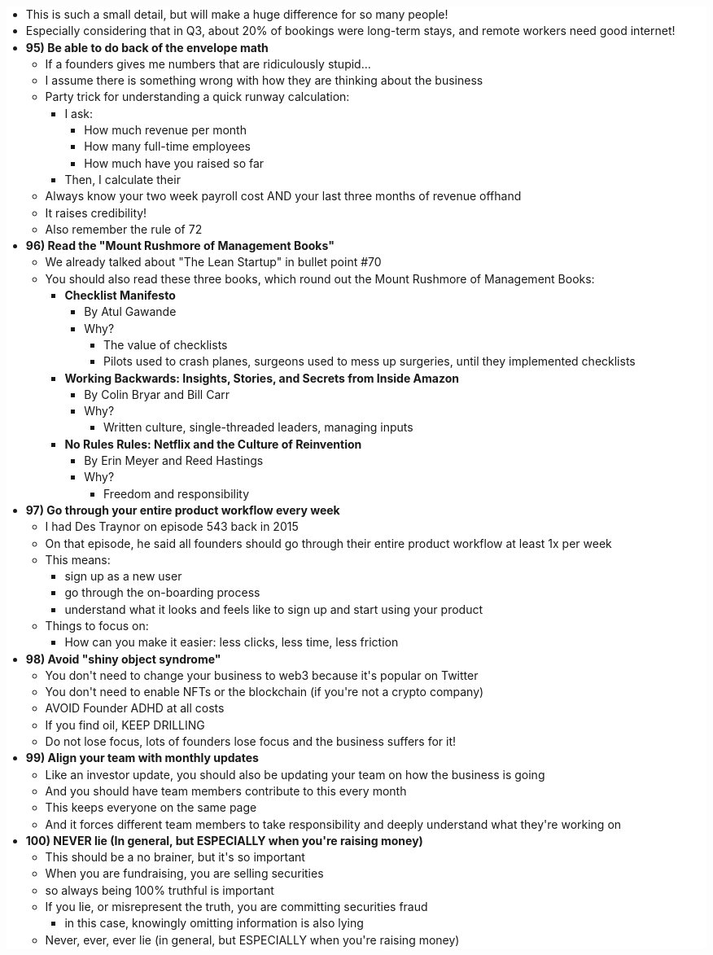   - This is such a small detail, but will make a huge difference for so many people!
  - Especially considering that in Q3, about 20% of bookings were long-term stays, and remote workers need good internet!
- **95) Be able to do back of the envelope math**
  - If a founders gives me numbers that are ridiculously stupid...
  - I assume there is something wrong with how they are thinking about the business
  - Party trick for understanding a quick runway calculation:
    - I ask:
      - How much revenue per month
      - How many full-time employees
      - How much have you raised so far
    - Then, I calculate their
  - Always know your two week payroll cost AND your last three months of revenue offhand
  - It raises credibility!
  - Also remember the rule of 72
- **96) Read the "Mount Rushmore of Management Books"**
  - We already talked about "The Lean Startup" in bullet point #70
  - You should also read these three books, which round out the Mount Rushmore of Management Books:
    - **Checklist Manifesto**
      - By Atul Gawande
      - Why?
        - The value of checklists
        - Pilots used to crash planes, surgeons used to mess up surgeries, until they implemented checklists
    - **Working Backwards: Insights, Stories, and Secrets from Inside Amazon**
      - By Colin Bryar and Bill Carr
      - Why?
        - Written culture, single-threaded leaders, managing inputs
    - **No Rules Rules: Netflix and the Culture of Reinvention**
      - By Erin Meyer and Reed Hastings
      - Why?
        - Freedom and responsibility
- **97) Go through your entire product workflow every week**
  - I had Des Traynor on episode 543 back in 2015
  - On that episode, he said all founders should go through their entire product workflow at least 1x per week
  - This means:
    - sign up as a new user
    - go through the on-boarding process
    - understand what it looks and feels like to sign up and start using your product
  - Things to focus on:
    - How can you make it easier: less clicks, less time, less friction
- **98) Avoid "shiny object syndrome"**
  - You don't need to change your business to web3 because it's popular on Twitter
  - You don't need to enable NFTs or the blockchain (if you're not a crypto company)
  - AVOID Founder ADHD at all costs
  - If you find oil, KEEP DRILLING
  - Do not lose focus, lots of founders lose focus and the business suffers for it!
- **99) Align your team with monthly updates**
  - Like an investor update, you should also be updating your team on how the business is going
  - And you should have team members contribute to this every month
  - This keeps everyone on the same page
  - And it forces different team members to take responsibility and deeply understand what they're working on
- **100) NEVER lie (In general, but ESPECIALLY when you're raising money)**
  - This should be a no brainer, but it's so important
  - When you are fundraising, you are selling securities
  - so always being 100% truthful is important
  - If you lie, or misrepresent the truth, you are committing securities fraud
    - in this case, knowingly omitting information is also lying
  - Never, ever, ever lie (in general, but ESPECIALLY when you're raising money)
